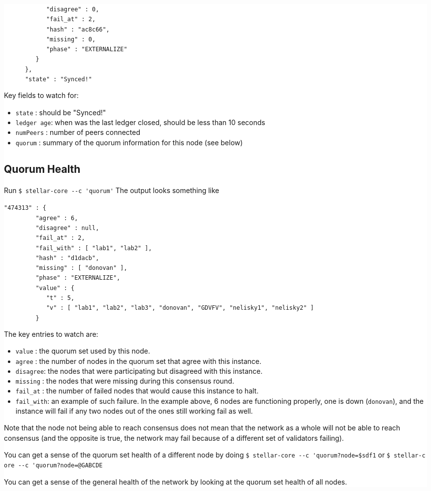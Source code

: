 ```
            "disagree" : 0,
            "fail_at" : 2,
            "hash" : "ac8c66",
            "missing" : 0,
            "phase" : "EXTERNALIZE"
         }
      },
      "state" : "Synced!"
```
Key fields to watch for:
 * `state` : should be "Synced!"
 * `ledger age`: when was the last ledger closed, should be less than 10 seconds
 * `numPeers` : number of peers connected
 * `quorum` : summary of the quorum information for this node (see below)

## Quorum Health
Run `$ stellar-core --c 'quorum'`
The output looks something like
```
"474313" : {
         "agree" : 6,
         "disagree" : null,
         "fail_at" : 2,
         "fail_with" : [ "lab1", "lab2" ],
         "hash" : "d1dacb",
         "missing" : [ "donovan" ],
         "phase" : "EXTERNALIZE",
         "value" : {
            "t" : 5,
            "v" : [ "lab1", "lab2", "lab3", "donovan", "GDVFV", "nelisky1", "nelisky2" ]
         }
```
The key entries to watch are:
  * `value` : the quorum set used by this node.
  * `agree` : the number of nodes in the quorum set that agree with this instance.
  * `disagree`: the nodes that were participating but disagreed with this instance.
  * `missing` : the nodes that were missing during this consensus round.
  * `fail_at` : the number of failed nodes that would cause this instance to halt.
  * `fail_with`: an example of such failure.
In the example above, 6 nodes are functioning properly, one is down (`donovan`), and
 the instance will fail if any two nodes out of the ones still working fail as well.

Note that the node not being able to reach consensus does not mean that the network
as a whole will not be able to reach consensus (and the opposite is true, the network
may fail because of a different set of validators failing).

You can get a sense of the quorum set health of a different node by doing
`$ stellar-core --c 'quorum?node=$sdf1` or `$ stellar-core --c 'quorum?node=@GABCDE` 

You can get a sense of the general health of the network by looking at the quorum set
health of all nodes.
